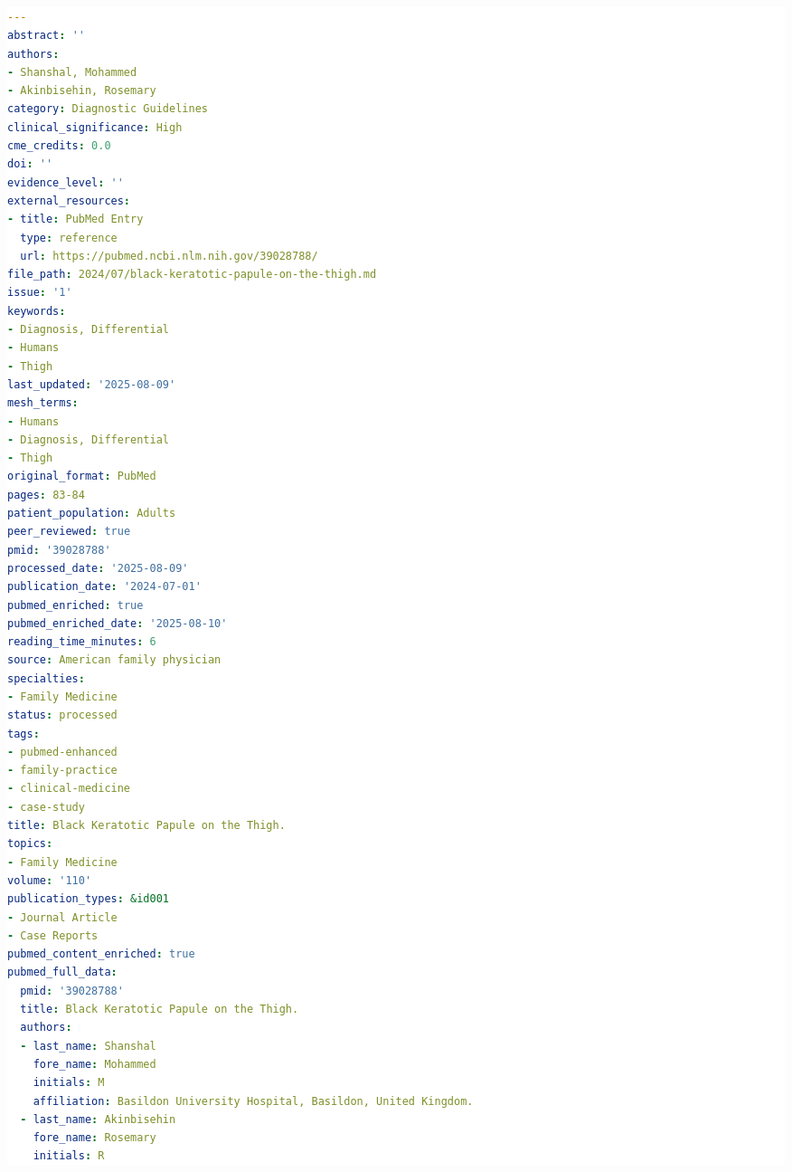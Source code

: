 ```yaml
---
abstract: ''
authors:
- Shanshal, Mohammed
- Akinbisehin, Rosemary
category: Diagnostic Guidelines
clinical_significance: High
cme_credits: 0.0
doi: ''
evidence_level: ''
external_resources:
- title: PubMed Entry
  type: reference
  url: https://pubmed.ncbi.nlm.nih.gov/39028788/
file_path: 2024/07/black-keratotic-papule-on-the-thigh.md
issue: '1'
keywords:
- Diagnosis, Differential
- Humans
- Thigh
last_updated: '2025-08-09'
mesh_terms:
- Humans
- Diagnosis, Differential
- Thigh
original_format: PubMed
pages: 83-84
patient_population: Adults
peer_reviewed: true
pmid: '39028788'
processed_date: '2025-08-09'
publication_date: '2024-07-01'
pubmed_enriched: true
pubmed_enriched_date: '2025-08-10'
reading_time_minutes: 6
source: American family physician
specialties:
- Family Medicine
status: processed
tags:
- pubmed-enhanced
- family-practice
- clinical-medicine
- case-study
title: Black Keratotic Papule on the Thigh.
topics:
- Family Medicine
volume: '110'
publication_types: &id001
- Journal Article
- Case Reports
pubmed_content_enriched: true
pubmed_full_data:
  pmid: '39028788'
  title: Black Keratotic Papule on the Thigh.
  authors:
  - last_name: Shanshal
    fore_name: Mohammed
    initials: M
    affiliation: Basildon University Hospital, Basildon, United Kingdom.
  - last_name: Akinbisehin
    fore_name: Rosemary
    initials: R
```